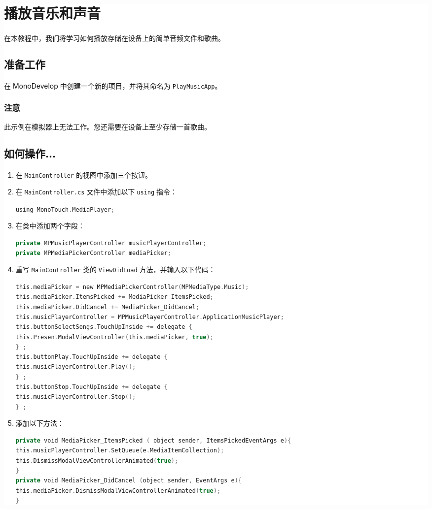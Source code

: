 # 播放音乐和声音

在本教程中，我们将学习如何播放存储在设备上的简单音频文件和歌曲。

## 准备工作

在 MonoDevelop 中创建一个新的项目，并将其命名为 `PlayMusicApp`。

### 注意

此示例在模拟器上无法工作。您还需要在设备上至少存储一首歌曲。

## 如何操作...

1.  在 `MainController` 的视图中添加三个按钮。

1.  在 `MainController.cs` 文件中添加以下 `using` 指令：

    ```swift
    using MonoTouch.MediaPlayer;

    ```

1.  在类中添加两个字段：

    ```swift
    private MPMusicPlayerController musicPlayerController;
    private MPMediaPickerController mediaPicker;

    ```

1.  重写 `MainController` 类的 `ViewDidLoad` 方法，并输入以下代码：

    ```swift
    this.mediaPicker = new MPMediaPickerController(MPMediaType.Music);
    this.mediaPicker.ItemsPicked += MediaPicker_ItemsPicked;
    this.mediaPicker.DidCancel += MediaPicker_DidCancel;
    this.musicPlayerController = MPMusicPlayerController.ApplicationMusicPlayer;
    this.buttonSelectSongs.TouchUpInside += delegate {
    this.PresentModalViewController(this.mediaPicker, true);
    } ;
    this.buttonPlay.TouchUpInside += delegate {
    this.musicPlayerController.Play();
    } ;
    this.buttonStop.TouchUpInside += delegate {
    this.musicPlayerController.Stop();
    } ;

    ```

1.  添加以下方法：

    ```swift
    private void MediaPicker_ItemsPicked ( object sender, ItemsPickedEventArgs e){
    this.musicPlayerController.SetQueue(e.MediaItemCollection);
    this.DismissModalViewControllerAnimated(true);
    }
    private void MediaPicker_DidCancel (object sender, EventArgs e){
    this.mediaPicker.DismissModalViewControllerAnimated(true);
    }

